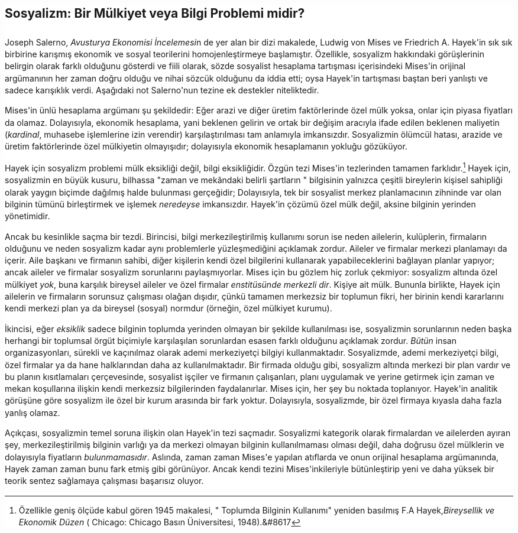 ## Sosyalizm: Bir Mülkiyet veya Bilgi Problemi midir?

### 

Joseph Salerno, *Avusturya Ekonomisi İncelemesi*n de yer alan bir dizi makalede, Ludwig von Mises ve Friedrich A. Hayek'in sık sık birbirine karışmış ekonomik ve sosyal teorilerini homojenleştirmeye başlamıştır. Özellikle, sosyalizm hakkındaki görüşlerinin belirgin olarak farklı olduğunu gösterdi ve fiili olarak, sözde sosyalist hesaplama tartışması içerisindeki Mises'in orijinal argümanının her zaman doğru olduğu ve nihai sözcük olduğunu da iddia etti; oysa Hayek'in tartışması baştan beri yanlıştı ve sadece karışıklık verdi. Aşağıdaki not Salerno'nun tezine ek destekler niteliktedir.

Mises'in ünlü hesaplama argümanı şu şekildedir: Eğer arazi ve diğer üretim faktörlerinde özel mülk yoksa, onlar için piyasa fiyatları da olamaz. Dolayısıyla, ekonomik hesaplama, yani beklenen gelirin ve ortak bir değişim aracıyla ifade edilen beklenen maliyetin (*kardinal*, muhasebe işlemlerine izin verendir) karşılaştırılması tam anlamıyla imkansızdır. Sosyalizmin ölümcül hatası, arazide ve üretim faktörlerinde özel mülkiyetin olmayışıdır; dolayısıyla ekonomik hesaplamanın yokluğu gözüküyor.

Hayek için sosyalizm problemi mülk eksikliği değil, bilgi eksikliğidir. Özgün tezi Mises'in tezlerinden tamamen farklıdır.[^1] Hayek için, sosyalizmin en büyük kusuru, bilhassa "zaman ve mekândaki belirli şartların " bilgisinin yalnızca çeşitli bireylerin kişisel sahipliği olarak yaygın biçimde dağılmış halde bulunması gerçeğidir; Dolayısıyla, tek bir sosyalist merkez planlamacının zihninde var olan bilginin tümünü birleştirmek ve işlemek *neredeyse* imkansızdır. Hayek'in çözümü özel mülk değil, aksine bilginin yerinden yönetimidir.

Ancak bu kesinlikle saçma bir tezdi. Birincisi, bilgi merkezileştirilmiş kullanımı sorun ise neden ailelerin, kulüplerin, firmaların olduğunu ve neden sosyalizm kadar aynı problemlerle yüzleşmediğini açıklamak zordur. Aileler ve firmalar merkezi planlamayı da içerir. Aile başkanı ve firmanın sahibi, diğer kişilerin kendi özel bilgilerini kullanarak yapabileceklerini bağlayan planlar yapıyor; ancak aileler ve firmalar sosyalizm sorunlarını paylaşmıyorlar. Mises için bu gözlem hiç zorluk çekmiyor: sosyalizm altında özel mülkiyet *yok*, buna karşılık bireysel aileler ve özel firmalar *enstitüsünde* *merkezli dir*. Kişiye ait mülk. Bununla birlikte, Hayek için ailelerin ve firmaların sorunsuz çalışması olağan dışıdır, çünkü tamamen merkezsiz bir toplumun fikri, her birinin kendi kararlarını kendi merkezi plan ya da bireysel (sosyal) normdur (örneğin, özel mülkiyet kurumu).

İkincisi, eğer *eksiklik* sadece bilginin toplumda yerinden olmayan bir şekilde kullanılması ise, sosyalizmin sorunlarının neden başka herhangi bir toplumsal örgüt biçimiyle karşılaşılan sorunlardan esasen farklı olduğunu açıklamak zordur. *Bütün* insan organizasyonları, sürekli ve kaçınılmaz olarak ademi merkeziyetçi bilgiyi kullanmaktadır. Sosyalizmde, ademi merkeziyetçi bilgi, özel firmalar ya da hane halklarından daha az kullanılmaktadır. Bir firmada olduğu gibi, sosyalizm altında merkezi bir plan vardır ve bu planın kısıtlamaları çerçevesinde, sosyalist işçiler ve firmanın çalışanları, planı uygulamak ve yerine getirmek için zaman ve mekan koşullarına ilişkin kendi merkezsiz bilgilerinden faydalanırlar. Mises için, her şey bu noktada toplanıyor. Hayek'in analitik görüşüne göre sosyalizm ile özel bir kurum arasında bir fark yoktur. Dolayısıyla, sosyalizmde, bir özel firmaya kıyasla daha fazla yanlış olamaz.

Açıkçası, sosyalizmin temel soruna ilişkin olan Hayek'in tezi saçmadır. Sosyalizmi kategorik olarak firmalardan ve ailelerden ayıran şey, merkezileştirilmiş bilginin varlığı ya da merkezi olmayan bilginin kullanılmaması olması değil, daha doğrusu özel mülklerin ve dolayısıyla fiyatların *bulunmamasıdır*. Aslında, zaman zaman Mises'e yapılan atıflarda ve onun orijinal hesaplama argümanında, Hayek zaman zaman bunu fark etmiş gibi görünüyor. Ancak kendi tezini Mises'inkileriyle bütünleştirip yeni ve daha yüksek bir teorik sentez sağlamaya çalışması başarısız oluyor.


[^1]: Özellikle geniş ölçüde kabul gören 1945 makalesi, " Toplumda Bilginin Kullanımı" yeniden basılmış F.A Hayek,*Bireysellik ve Ekonomik Düzen* ( Chicago: Chicago Basın Üniversitesi, 1948).&#8617
[^2]: Aynı eserde pp. 85–86.
[^3]: Aynı eserde p. 80.
[^4]: F.A. Hayek, *Bilimin Karşı Devrimi* (New York: Özgür Basın, 1955), p. 21.
[^5]: F.A. Hayek, *Yasa, Yasama, ve Özgürlük* (Chicago: Chicago Basın Üniversitesi, 1973), Cüz. 1, pp. 55–56.
[^6]: F.A. Hayek, *Özgürlük Anayasası* (Chicago: Chicago Basın Üniversitesi, 1960), pp. 20–21.
[^7]: Aynı eserde p. 133.
[^8]: Ayrıca Hans-Hermann Hoppe,“Hayek on Government and Social Evolution,” *"Hayek Devlet ve Sosyal Evrim" Avusturya Ekonomisi İncelemesi* 7, no. 1 (1994): esp. bak. 70ff.
[^9]: Bu konu üzerine ciddi şüpheler için Hans-Hermann Hoppe, *bak. Kritik der kausalwissenschaftlichen Sozialforschung* (Opladen: Westdeutscher Verlag, 1983).